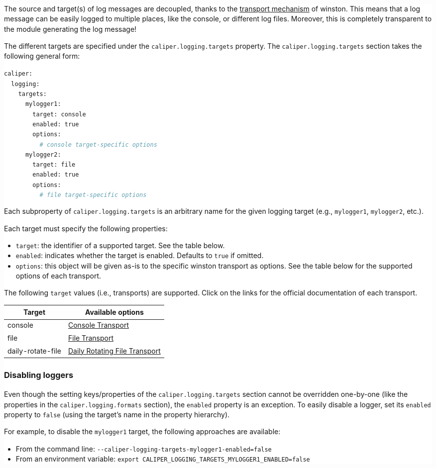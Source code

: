The source and target(s) of log messages are decoupled, thanks to the [transport mechanism](https://github.com/winstonjs/winston/tree/v3.13.1/docs/transports.md) of winston. This means that a log message can be easily logged to multiple places, like the console, or different log files. Moreover, this is completely transparent to the module generating the log message!

The different targets are specified under the `caliper.logging.targets` property. The `caliper.logging.targets` section takes the following general form:

```sh
caliper:
  logging:
    targets:
      mylogger1:
        target: console
        enabled: true
        options:
          # console target-specific options
      mylogger2:
        target: file
        enabled: true
        options:
          # file target-specific options
```

Each subproperty of `caliper.logging.targets` is an arbitrary name for the given logging target (e.g., `mylogger1`, `mylogger2`, etc.).

Each target must specify the following properties:

- `target`: the identifier of a supported target. See the table below.
- `enabled`: indicates whether the target is enabled. Defaults to `true` if omitted.
- `options`: this object will be given as-is to the specific winston transport as options. See the table below for the supported options of each transport.

The following `target` values (i.e., transports) are supported. Click on the links for the official documentation of each transport.

| Target             | Available options              |
|--------------------|--------------------------------|
| console            | [Console Transport](https://github.com/winstonjs/winston/tree/v3.13.1/docs/transports.md#console-transport)              |
| file               | [File Transport](https://github.com/winstonjs/winston/tree/v3.13.1/docs/transports.md#file-transport)                 |
| daily-rotate-file  | [Daily Rotating File Transport](https://github.com/winstonjs/winston-daily-rotate-file#options)  |


### Disabling loggers

Even though the setting keys/properties of the `caliper.logging.targets` section cannot be overridden one-by-one (like the properties in the `caliper.logging.formats` section), the `enabled` property is an exception. To easily disable a logger, set its `enabled` property to `false` (using the target’s name in the property hierarchy).

For example, to disable the `mylogger1` target, the following approaches are available:

- From the command line: `--caliper-logging-targets-mylogger1-enabled=false`
- From an environment variable: `export CALIPER_LOGGING_TARGETS_MYLOGGER1_ENABLED=false`
